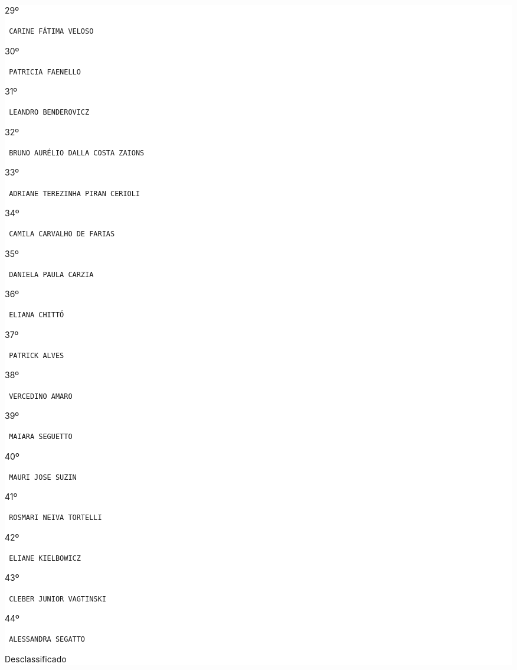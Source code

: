    29º 

     CARINE FÁTIMA VELOSO

   30º 

     PATRICIA FAENELLO

   31º 

     LEANDRO BENDEROVICZ

   32º 

     BRUNO AURÉLIO DALLA COSTA ZAIONS

   33º 

     ADRIANE TEREZINHA PIRAN CERIOLI

   34º 

     CAMILA CARVALHO DE FARIAS

   35º 

     DANIELA PAULA CARZIA

   36º 

     ELIANA CHITTÓ

   37º 

     PATRICK ALVES

   38º 

     VERCEDINO AMARO

   39º 

     MAIARA SEGUETTO

   40º 

     MAURI JOSE SUZIN

   41º 

     ROSMARI NEIVA TORTELLI

   42º 

     ELIANE KIELBOWICZ

   43º 

     CLEBER JUNIOR VAGTINSKI

   44º 

     ALESSANDRA SEGATTO

   Desclassificado
